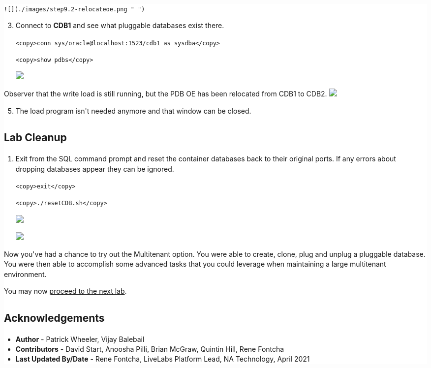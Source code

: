    ![](./images/step9.2-relocateoe.png " ")

3. Connect to **CDB1** and see what pluggable databases exist there.

    ```
    <copy>conn sys/oracle@localhost:1523/cdb1 as sysdba</copy>
    ```

    ```
    <copy>show pdbs</copy>
    ```

    ![](./images/step9.3-showcdb1pdbs.png " ")

  Observer that the write load is still running, but the PDB OE has been relocated from CDB1 to CDB2.
    ![](./images/step9.4-removeoepdb.png " ")

5. The load program isn't needed anymore and that window can be closed.

## Lab Cleanup

1. Exit from the SQL command prompt and reset the container databases back to their original ports. If any errors about dropping databases appear they can be ignored.

    ```
    <copy>exit</copy>
    ```

    ```
    <copy>./resetCDB.sh</copy>
    ```

    ![](./images/step10-labcleanup1.png " ")

    ![](./images/step10-labcleanup2.png " ")

Now you've had a chance to try out the Multitenant option. You were able to create, clone, plug and unplug a pluggable database. You were then able to accomplish some advanced tasks that you could leverage when maintaining a large multitenant environment.

You may now [proceed to the next lab](#next).

## Acknowledgements

- **Author** - Patrick Wheeler, Vijay Balebail
- **Contributors** -  David Start, Anoosha Pilli, Brian McGraw, Quintin Hill, Rene Fontcha
- **Last Updated By/Date** - Rene Fontcha, LiveLabs Platform Lead, NA Technology, April 2021
